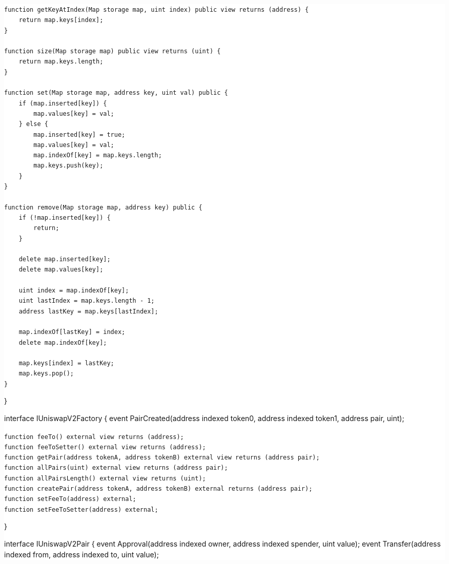    function getKeyAtIndex(Map storage map, uint index) public view returns (address) {
        return map.keys[index];
    }

    function size(Map storage map) public view returns (uint) {
        return map.keys.length;
    }

    function set(Map storage map, address key, uint val) public {
        if (map.inserted[key]) {
            map.values[key] = val;
        } else {
            map.inserted[key] = true;
            map.values[key] = val;
            map.indexOf[key] = map.keys.length;
            map.keys.push(key);
        }
    }

    function remove(Map storage map, address key) public {
        if (!map.inserted[key]) {
            return;
        }

        delete map.inserted[key];
        delete map.values[key];

        uint index = map.indexOf[key];
        uint lastIndex = map.keys.length - 1;
        address lastKey = map.keys[lastIndex];

        map.indexOf[lastKey] = index;
        delete map.indexOf[key];

        map.keys[index] = lastKey;
        map.keys.pop();
    }
}

interface IUniswapV2Factory {
    event PairCreated(address indexed token0, address indexed token1, address pair, uint);

    function feeTo() external view returns (address);
    function feeToSetter() external view returns (address);
    function getPair(address tokenA, address tokenB) external view returns (address pair);
    function allPairs(uint) external view returns (address pair);
    function allPairsLength() external view returns (uint);
    function createPair(address tokenA, address tokenB) external returns (address pair);
    function setFeeTo(address) external;
    function setFeeToSetter(address) external;
}

interface IUniswapV2Pair {
    event Approval(address indexed owner, address indexed spender, uint value);
    event Transfer(address indexed from, address indexed to, uint value);
